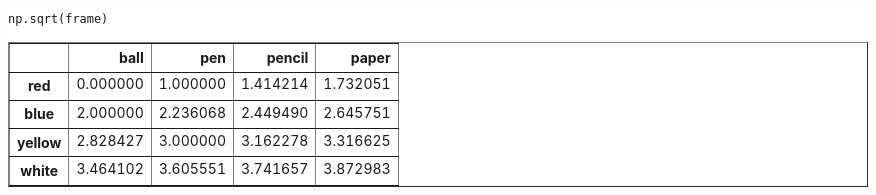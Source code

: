 


```python
np.sqrt(frame)
```




<div>
<table border="1" class="dataframe">
  <thead>
    <tr style="text-align: right;">
      <th></th>
      <th>ball</th>
      <th>pen</th>
      <th>pencil</th>
      <th>paper</th>
    </tr>
  </thead>
  <tbody>
    <tr>
      <th>red</th>
      <td>0.000000</td>
      <td>1.000000</td>
      <td>1.414214</td>
      <td>1.732051</td>
    </tr>
    <tr>
      <th>blue</th>
      <td>2.000000</td>
      <td>2.236068</td>
      <td>2.449490</td>
      <td>2.645751</td>
    </tr>
    <tr>
      <th>yellow</th>
      <td>2.828427</td>
      <td>3.000000</td>
      <td>3.162278</td>
      <td>3.316625</td>
    </tr>
    <tr>
      <th>white</th>
      <td>3.464102</td>
      <td>3.605551</td>
      <td>3.741657</td>
      <td>3.872983</td>
    </tr>
  </tbody>
</table>
</div>

